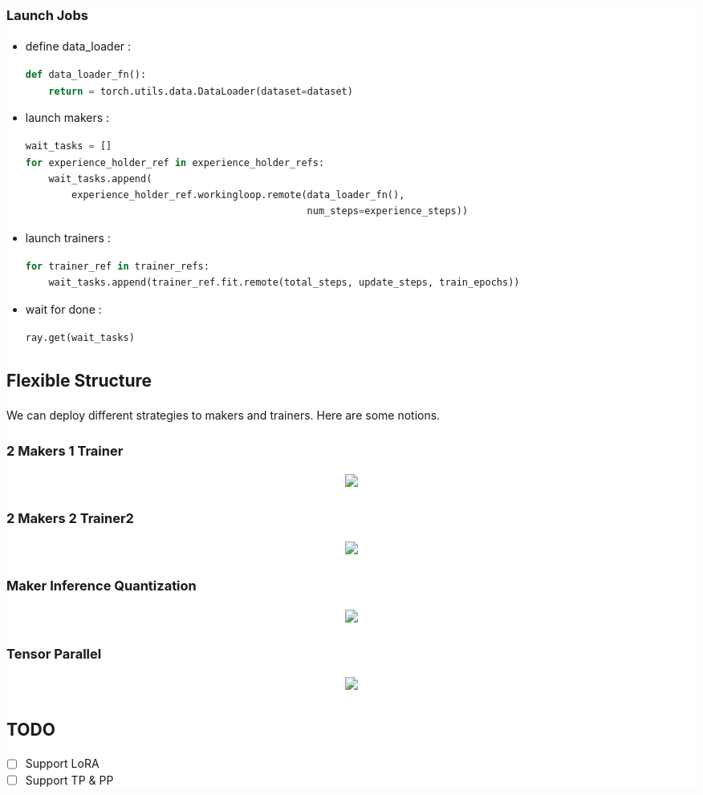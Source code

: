 ### Launch Jobs
- define data_loader :
    ```python
    def data_loader_fn():
        return = torch.utils.data.DataLoader(dataset=dataset)

    ```
- launch makers :
    ```python
    wait_tasks = []
    for experience_holder_ref in experience_holder_refs:
        wait_tasks.append(
            experience_holder_ref.workingloop.remote(data_loader_fn(),
                                                     num_steps=experience_steps))

    ```

- launch trainers :
    ```python
    for trainer_ref in trainer_refs:
        wait_tasks.append(trainer_ref.fit.remote(total_steps, update_steps, train_epochs))
    ```

- wait for done :
    ```python
    ray.get(wait_tasks)
    ```

## Flexible Structure

We can deploy different strategies to makers and trainers. Here are some notions.

### 2 Makers 1 Trainer
<p align="center">
<img src="https://github.com/hpcaitech/public_assets/blob/main/applications/chat/2m1t.png?raw=true" width=600/>
</p>

### 2 Makers 2 Trainer2
<p align="center">
<img src="https://github.com/hpcaitech/public_assets/blob/main/applications/chat/2m2t.png?raw=true" width=600/>
</p>

### Maker Inference Quantization
<p align="center">
<img src="https://github.com/hpcaitech/public_assets/blob/main/applications/chat/2m2t_quantize.png?raw=true" width=600/>
</p>

### Tensor Parallel

<p align="center">
<img src="https://github.com/hpcaitech/public_assets/blob/main/applications/chat/tp_ddp_hybrid.png?raw=true" width=600/>
</p>

## TODO

- [ ] Support LoRA
- [ ] Support TP & PP
